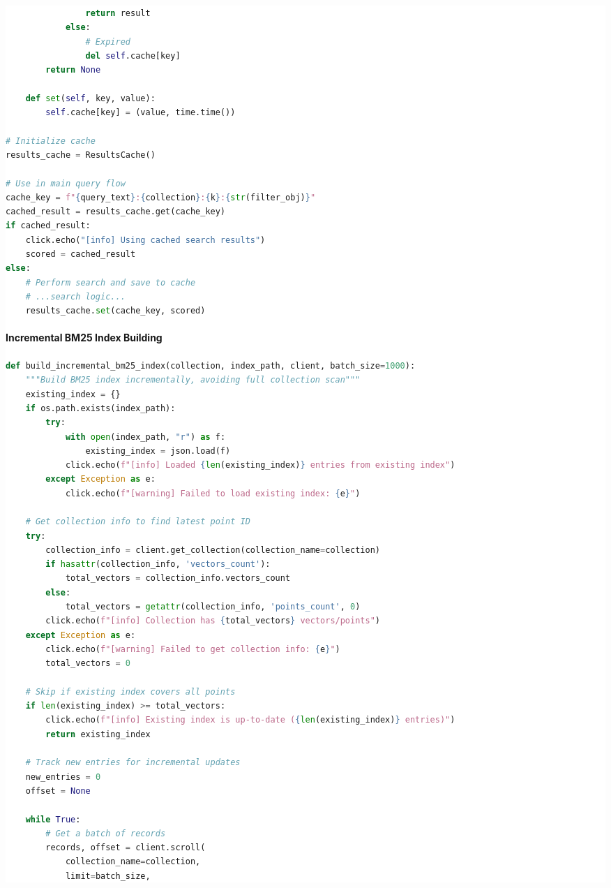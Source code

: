 ```python
                return result
            else:
                # Expired
                del self.cache[key]
        return None
    
    def set(self, key, value):
        self.cache[key] = (value, time.time())

# Initialize cache
results_cache = ResultsCache()

# Use in main query flow
cache_key = f"{query_text}:{collection}:{k}:{str(filter_obj)}"
cached_result = results_cache.get(cache_key)
if cached_result:
    click.echo("[info] Using cached search results")
    scored = cached_result
else:
    # Perform search and save to cache
    # ...search logic...
    results_cache.set(cache_key, scored)
```

#### Incremental BM25 Index Building

```python
def build_incremental_bm25_index(collection, index_path, client, batch_size=1000):
    """Build BM25 index incrementally, avoiding full collection scan"""
    existing_index = {}
    if os.path.exists(index_path):
        try:
            with open(index_path, "r") as f:
                existing_index = json.load(f)
            click.echo(f"[info] Loaded {len(existing_index)} entries from existing index")
        except Exception as e:
            click.echo(f"[warning] Failed to load existing index: {e}")
    
    # Get collection info to find latest point ID
    try:
        collection_info = client.get_collection(collection_name=collection)
        if hasattr(collection_info, 'vectors_count'):
            total_vectors = collection_info.vectors_count
        else:
            total_vectors = getattr(collection_info, 'points_count', 0)
        click.echo(f"[info] Collection has {total_vectors} vectors/points")
    except Exception as e:
        click.echo(f"[warning] Failed to get collection info: {e}")
        total_vectors = 0
    
    # Skip if existing index covers all points
    if len(existing_index) >= total_vectors:
        click.echo(f"[info] Existing index is up-to-date ({len(existing_index)} entries)")
        return existing_index
    
    # Track new entries for incremental updates
    new_entries = 0
    offset = None
    
    while True:
        # Get a batch of records
        records, offset = client.scroll(
            collection_name=collection,
            limit=batch_size,
```